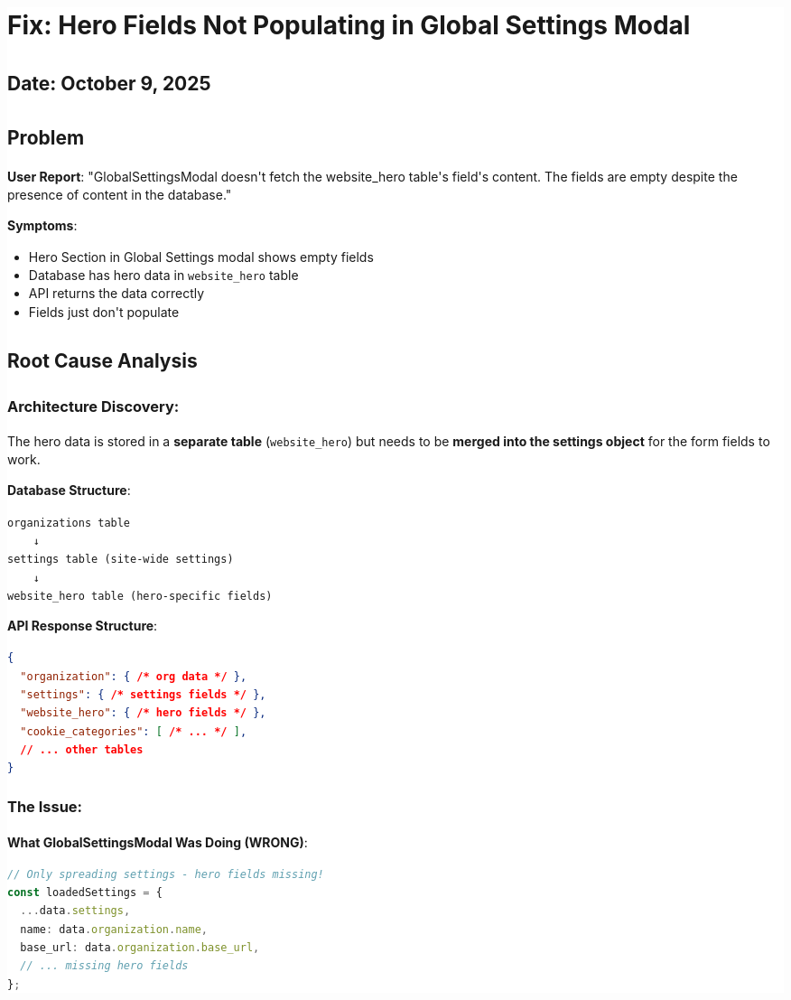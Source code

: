 # Fix: Hero Fields Not Populating in Global Settings Modal

## Date: October 9, 2025

## Problem

**User Report**: "GlobalSettingsModal doesn't fetch the website_hero table's field's content. The fields are empty despite the presence of content in the database."

**Symptoms**:
- Hero Section in Global Settings modal shows empty fields
- Database has hero data in `website_hero` table
- API returns the data correctly
- Fields just don't populate

## Root Cause Analysis

### Architecture Discovery:

The hero data is stored in a **separate table** (`website_hero`) but needs to be **merged into the settings object** for the form fields to work.

**Database Structure**:
```
organizations table
    ↓
settings table (site-wide settings)
    ↓
website_hero table (hero-specific fields)
```

**API Response Structure**:
```json
{
  "organization": { /* org data */ },
  "settings": { /* settings fields */ },
  "website_hero": { /* hero fields */ },
  "cookie_categories": [ /* ... */ ],
  // ... other tables
}
```

### The Issue:

**What GlobalSettingsModal Was Doing (WRONG)**:
```typescript
// Only spreading settings - hero fields missing!
const loadedSettings = {
  ...data.settings,
  name: data.organization.name,
  base_url: data.organization.base_url,
  // ... missing hero fields
};
```
